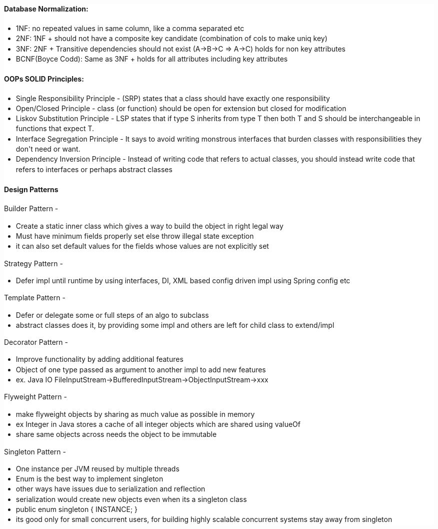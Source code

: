 
#### Database Normalization:
- 1NF: no repeated values in same column, like a comma separated etc
- 2NF: 1NF + should not have a composite key candidate (combination of cols to make uniq key)
- 3NF: 2NF + Transitive dependencies should not exist (A->B->C => A->C) holds for non key attributes
- BCNF(Boyce Codd): Same as 3NF + holds for all attributes including key attributes


#### OOPs SOLID Principles:
* Single Responsibility Principle - (SRP) states that a class should have exactly one responsibility
* Open/Closed Principle - class (or function) should be open for extension but closed for modification
* Liskov Substitution Principle - LSP states that if type S inherits from type T then both T and S should be interchangeable in functions that expect T.
* Interface Segregation Principle - It says to avoid writing monstrous interfaces that burden classes with responsibilities they don't need or want. 
* Dependency Inversion Principle - Instead of writing code that refers to actual classes, you should instead write code that refers to interfaces or perhaps abstract classes

#### Design Patterns

Builder Pattern - 
* Create a static inner class which gives a way to build the object in right legal way 
* Must have minimum fields properly set else throw illegal state exception
* it can also set default values for the fields whose values are not explicitly set
 
Strategy Pattern - 
* Defer impl until runtime by using interfaces, DI, XML based config driven impl using Spring config etc

Template Pattern - 
* Defer or delegate some or full steps of an algo to subclass
* abstract classes does it, by providing some impl and others are left for child class to extend/impl

Decorator Pattern - 
* Improve functionality by adding additional features 
* Object of one type passed as argument to another impl to add new features
* ex. Java IO FileInputStream->BufferedInputStream->ObjectInputStream->xxx

Flyweight Pattern - 
* make flyweight objects by sharing as much value as possible in memory
* ex Integer in Java stores a cache of all integer objects which are shared using valueOf
* share same objects across needs the object to be immutable 

Singleton Pattern - 
* One instance per JVM reused by multiple threads
* Enum is the best way to implement singleton
* other ways have issues due to serialization and reflection 
* serialization would create new objects even when its a singleton class
* public enum singleton { INSTANCE; } 
* its good only for small concurrent users, for building highly scalable concurrent systems stay away from singleton


